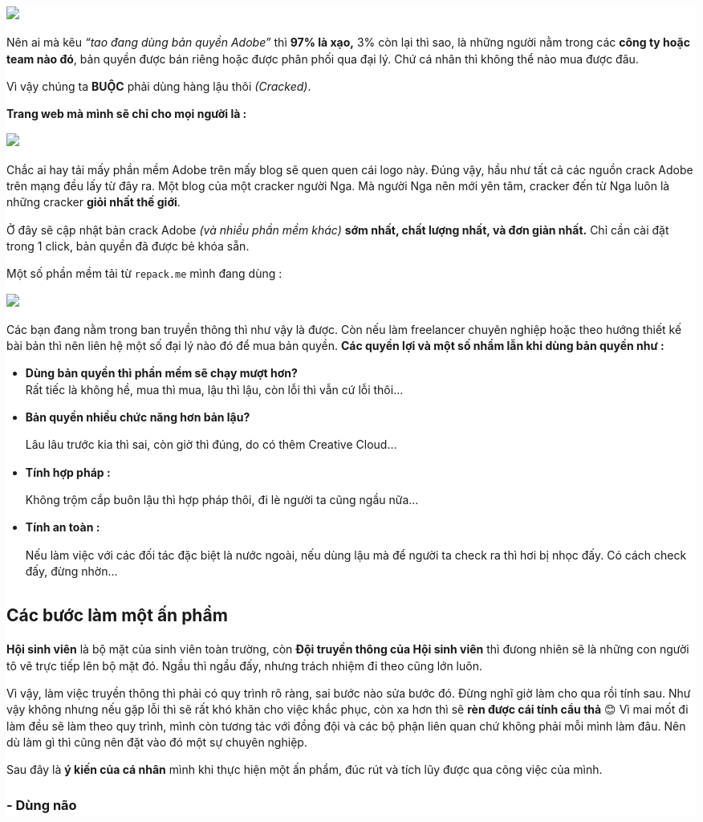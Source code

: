 ![](https://raw.githubusercontent.com/meokisama/blog/develop/src/posts/images/design-pattern-trong-thiet-ke/vietnam.png)

Nên ai mà kêu *“tao đang dùng bản quyền Adobe”* thì **97% là xạo,** 3% còn lại thì sao, là những người nằm trong các **công ty hoặc team nào đó**, bản quyền được bán riêng hoặc được phân phối qua đại lý. Chứ cá nhân thì không thể nào mua được đâu.

Vì vậy chúng ta **BUỘC** phải dùng hàng lậu thôi *(Cracked)*.

**Trang web mà mình sẽ chỉ cho mọi người là :**

![](https://raw.githubusercontent.com/meokisama/blog/develop/src/posts/images/design-pattern-trong-thiet-ke/repack.png)

Chắc ai hay tải mấy phần mềm Adobe trên mấy blog sẽ quen quen cái logo này. Đúng vậy, hầu như tất cả các nguồn crack Adobe trên mạng đều lấy từ đây ra. Một blog của một cracker người Nga. Mà người Nga nên mới yên tâm, cracker đến từ Nga luôn là những cracker **giỏi nhất thế giới**.

Ở đây sẽ cập nhật bản crack Adobe *(và nhiều phần mềm khác)* **sớm nhất, chất lượng nhất, và đơn giản nhất.** Chỉ cần cài đặt trong 1 click, bản quyền đã được bẻ khóa sẵn.

Một số phần mềm tải từ `repack.me` mình đang dùng :

![](https://raw.githubusercontent.com/meokisama/blog/develop/src/posts/images/design-pattern-trong-thiet-ke/Picture2.png)

Các bạn đang nằm trong ban truyền thông thì như vậy là được. Còn nếu làm freelancer chuyên nghiệp hoặc theo hướng thiết kế bài bản thì nên liên hệ một số đại lý nào đó để mua bản quyền. **Các quyền lợi và một số nhầm lẫn khi dùng bản quyền như :**
- **Dùng bản quyền thì phần mềm sẽ chạy mượt hơn?**   
  Rất tiếc là không hề, mua thì mua, lậu thì lậu, còn lỗi thì vẫn cứ lỗi thôi…
- **Bản quyền nhiều chức năng hơn bản lậu?**
  
  Lâu lâu trước kia thì sai, còn giờ thì đúng, do có thêm Creative Cloud…
- **Tính hợp pháp :**
  
  Không trộm cắp buôn lậu thì hợp pháp thôi, đi lè người ta cũng ngầu nữa…
- **Tính an toàn :**
  
  Nếu làm việc với các đối tác đặc biệt là nước ngoài, nếu dùng lậu mà để người ta check ra thì hơi bị nhọc đấy. Có cách check đấy, đừng nhờn…

## Các bước làm một ấn phẩm

**Hội sinh viên** là bộ mặt của sinh viên toàn trường, còn **Đội truyền thông của Hội sinh viên** thì đưong nhiên sẽ là những con người tô vẽ trực tiếp lên bộ mặt đó. Ngầu thì ngầu đấy, nhưng trách nhiệm đi theo cũng lớn luôn.

Vì vậy, làm việc truyền thông thì phải có quy trình rõ ràng, sai bước nào sửa bước đó. Đừng nghĩ giờ làm cho qua rồi tính sau. Như vậy không nhưng nếu gặp lỗi thì sẽ rất khó khăn cho việc khắc phục, còn xa hơn thì sẽ **rèn được cái tính cẩu thả** 😊 Vì mai mốt đi làm đều sẽ làm theo quy trình, mình còn tương tác với đồng đội và các bộ phận liên quan chứ không phải mỗi mình làm đâu. Nên dù làm gì thì cũng nên đặt vào đó một sự chuyên nghiệp.

Sau đây là **ý kiến của cá nhân** mình khi thực hiện một ấn phẩm, đúc rút và tích lũy được qua công việc của mình.

### - Dùng não
